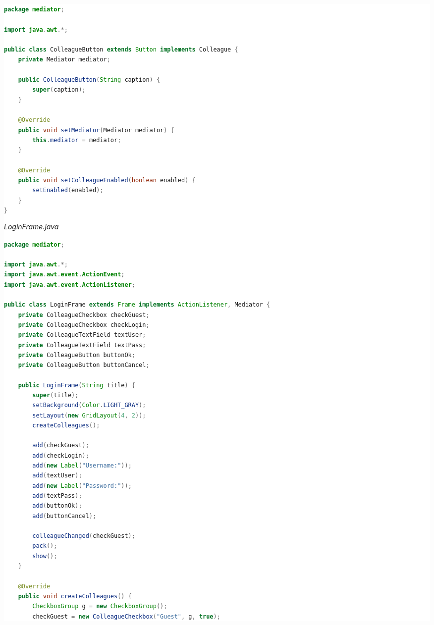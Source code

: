 ```java
package mediator;

import java.awt.*;

public class ColleagueButton extends Button implements Colleague {
    private Mediator mediator;

    public ColleagueButton(String caption) {
        super(caption);
    }

    @Override
    public void setMediator(Mediator mediator) {
        this.mediator = mediator;
    }

    @Override
    public void setColleagueEnabled(boolean enabled) {
        setEnabled(enabled);
    }
}
```

*LoginFrame.java*

```java
package mediator;

import java.awt.*;
import java.awt.event.ActionEvent;
import java.awt.event.ActionListener;

public class LoginFrame extends Frame implements ActionListener, Mediator {
    private ColleagueCheckbox checkGuest;
    private ColleagueCheckbox checkLogin;
    private ColleagueTextField textUser;
    private ColleagueTextField textPass;
    private ColleagueButton buttonOk;
    private ColleagueButton buttonCancel;

    public LoginFrame(String title) {
        super(title);
        setBackground(Color.LIGHT_GRAY);
        setLayout(new GridLayout(4, 2));
        createColleagues();

        add(checkGuest);
        add(checkLogin);
        add(new Label("Username:"));
        add(textUser);
        add(new Label("Password:"));
        add(textPass);
        add(buttonOk);
        add(buttonCancel);

        colleagueChanged(checkGuest);
        pack();
        show();
    }

    @Override
    public void createColleagues() {
        CheckboxGroup g = new CheckboxGroup();
        checkGuest = new ColleagueCheckbox("Guest", g, true);
```